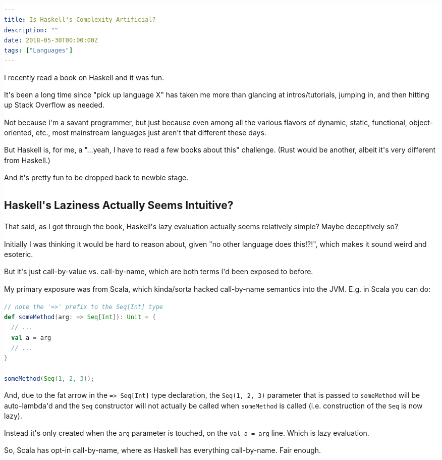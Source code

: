 ```yaml
---
title: Is Haskell's Complexity Artificial?
description: ""
date: 2018-05-30T00:00:00Z
tags: ["Languages"]
---
```




I recently read a book on Haskell and it was fun.

It's been a long time since "pick up language X" has taken me more than glancing at intros/tutorials, jumping in, and then hitting up Stack Overflow as needed.

Not because I'm a savant programmer, but just because even among all the various flavors of dynamic, static, functional, object-oriented, etc., most mainstream languages just aren't that different these days.

But Haskell is, for me, a "...yeah, I have to read a few books about this" challenge. (Rust would be another, albeit it's very different from Haskell.)

And it's pretty fun to be dropped back to newbie stage.

Haskell's Laziness Actually Seems Intuitive?
--------------------------------------------

That said, as I got through the book, Haskell's lazy evaluation actually seems relatively simple? Maybe deceptively so?

Initially I was thinking it would be hard to reason about, given "no other language does this!?!", which makes it sound weird and esoteric.

But it's just call-by-value vs. call-by-name, which are both terms I'd been exposed to before.

My primary exposure was from Scala, which kinda/sorta hacked call-by-name semantics into the JVM. E.g. in Scala you can do:

```scala
// note the '=>' prefix to the Seq[Int] type
def someMethod(arg: => Seq[Int]): Unit = {
  // ...
  val a = arg
  // ...
}

someMethod(Seq(1, 2, 3));
```

And, due to the fat arrow in the `=> Seq[Int]` type declaration, the `Seq(1, 2, 3)` parameter that is passed to `someMethod` will be auto-lambda'd and the `Seq` constructor will not actually be called when `someMethod` is called (i.e. construction of the `Seq` is now lazy).

Instead it's only created when the `arg` parameter is touched, on the `val a = arg` line. Which is lazy evaluation.

So, Scala has opt-in call-by-name, where as Haskell has everything call-by-name. Fair enough.
